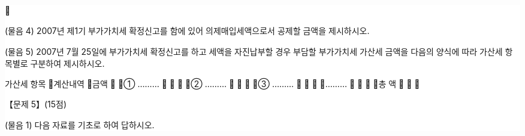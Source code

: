 







(물음 4) 2007년 제1기 부가가치세 확정신고를 함에 있어 의제매입세액으로서 공제할 금액을 제시하시오.











(물음 5) 2007년 7월 25일에 부가가치세 확정신고를 하고 세액을 자진납부할 경우 부담할 부가가치세 가산세 금액을 다음의 양식에 따라 가산세 항목별로 구분하여 제시하시오.

가산세 항목
계산내역
금액

① ………



② ………



③ ………



………



총 액






















【문제 5】(15점)

(물음 1) 다음 자료를 기초로 하여 답하시오.
